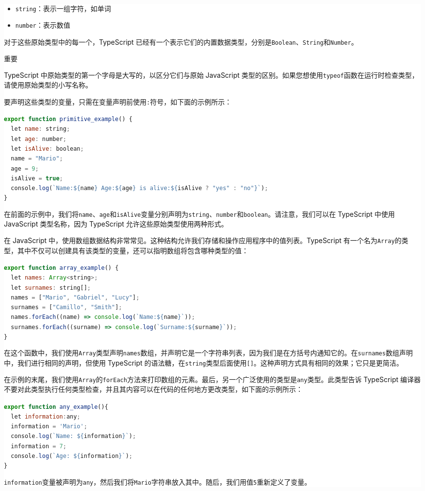+   `string`：表示一组字符，如单词

+   `number`：表示数值

对于这些原始类型中的每一个，TypeScript 已经有一个表示它们的内置数据类型，分别是`Boolean`、`String`和`Number`。

重要

TypeScript 中原始类型的第一个字母是大写的，以区分它们与原始 JavaScript 类型的区别。如果您想使用`typeof`函数在运行时检查类型，请使用原始类型的小写名称。

要声明这些类型的变量，只需在变量声明前使用`:`符号，如下面的示例所示：

```js
export function primitive_example() {
  let name: string;
  let age: number;
  let isAlive: boolean;
  name = "Mario";
  age = 9;
  isAlive = true;
  console.log(`Name:${name} Age:${age} is alive:${isAlive ? "yes" : "no"}`);
}
```

在前面的示例中，我们将`name`、`age`和`isAlive`变量分别声明为`string`、`number`和`boolean`。请注意，我们可以在 TypeScript 中使用 JavaScript 类型名称，因为 TypeScript 允许这些原始类型使用两种形式。

在 JavaScript 中，使用数组数据结构非常常见。这种结构允许我们存储和操作应用程序中的值列表。TypeScript 有一个名为`Array`的类型，其中不仅可以创建具有该类型的变量，还可以指明数组将包含哪种类型的值：

```js
export function array_example() {
  let names: Array<string>;
  let surnames: string[];
  names = ["Mario", "Gabriel", "Lucy"];
  surnames = ["Camillo", "Smith"];
  names.forEach((name) => console.log(`Name:${name}`));
  surnames.forEach((surname) => console.log(`Surname:${surname}`));
}
```

在这个函数中，我们使用`Array`类型声明`names`数组，并声明它是一个字符串列表，因为我们是在方括号内通知它的。在`surnames`数组声明中，我们进行相同的声明，但使用 TypeScript 的语法糖，在`string`类型后面使用`[]`。这种声明方式具有相同的效果；它只是更简洁。

在示例的末尾，我们使用`Array`的`forEach`方法来打印数组的元素。最后，另一个广泛使用的类型是`any`类型。此类型告诉 TypeScript 编译器不要对此类型执行任何类型检查，并且其内容可以在代码的任何地方更改类型，如下面的示例所示：

```js
export function any_example(){
  let information:any;
  information = 'Mario';
  console.log(`Name: ${information}`);
  information = 7;
  console.log(`Age: ${information}`);
}
```

`information`变量被声明为`any`，然后我们将`Mario`字符串放入其中。随后，我们用值`5`重新定义了变量。
